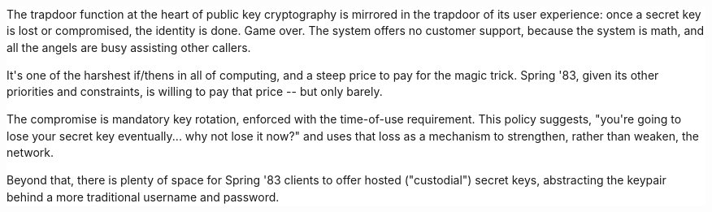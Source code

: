 The trapdoor function at the heart of public key cryptography is mirrored in the trapdoor of its user experience: once a secret key is lost or compromised, the identity is done. Game over. The system offers no customer support, because the system is math, and all the angels are busy assisting other callers.

It's one of the harshest if/thens in all of computing, and a steep price to pay for the magic trick. Spring '83, given its other priorities and constraints, is willing to pay that price -- but only barely.

The compromise is mandatory key rotation, enforced with the time-of-use requirement. This policy suggests, "you're going to lose your secret key eventually... why not lose it now?" and uses that loss as a mechanism to strengthen, rather than weaken, the network.

Beyond that, there is plenty of space for Spring '83 clients to offer hosted ("custodial") secret keys, abstracting the keypair behind a more traditional username and password.